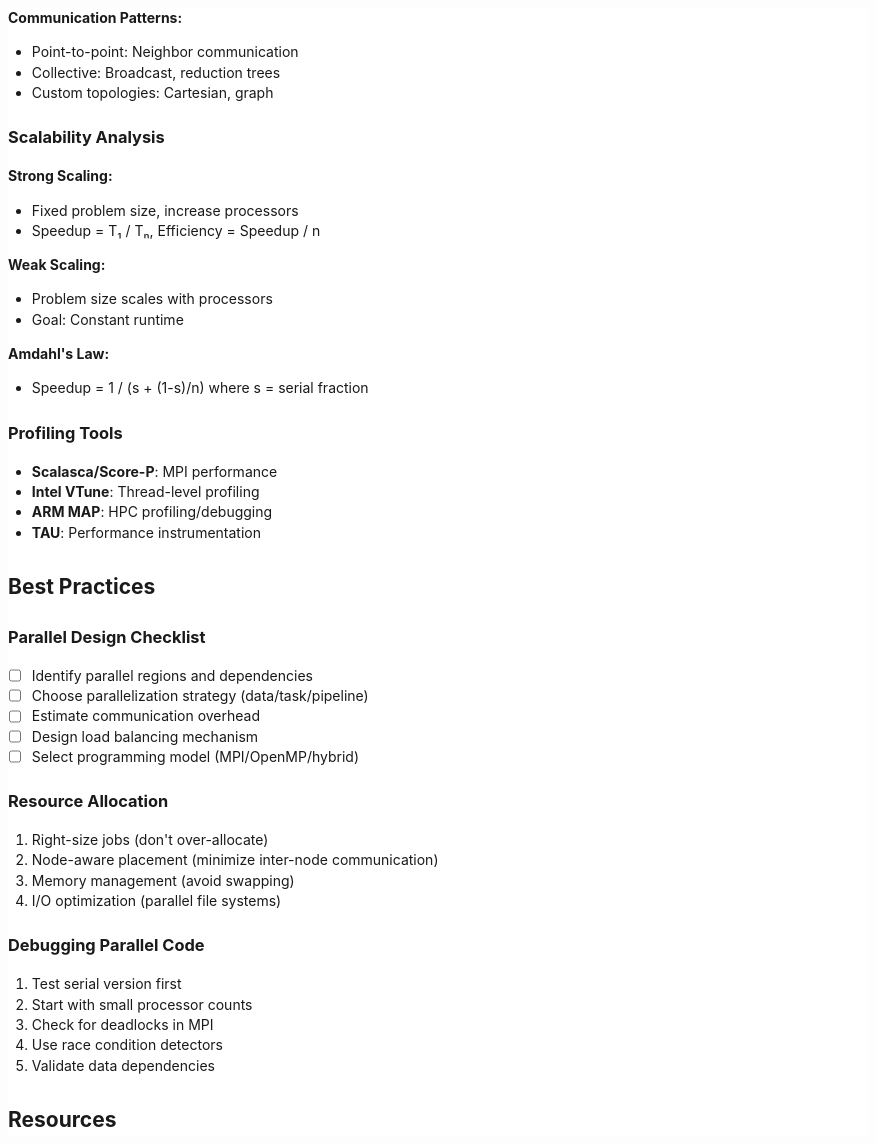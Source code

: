 **Communication Patterns:**
- Point-to-point: Neighbor communication
- Collective: Broadcast, reduction trees
- Custom topologies: Cartesian, graph

### Scalability Analysis

**Strong Scaling:**
- Fixed problem size, increase processors
- Speedup = T₁ / Tₙ, Efficiency = Speedup / n

**Weak Scaling:**
- Problem size scales with processors
- Goal: Constant runtime

**Amdahl's Law:**
- Speedup = 1 / (s + (1-s)/n) where s = serial fraction

### Profiling Tools

- **Scalasca/Score-P**: MPI performance
- **Intel VTune**: Thread-level profiling
- **ARM MAP**: HPC profiling/debugging
- **TAU**: Performance instrumentation

## Best Practices

### Parallel Design Checklist

- [ ] Identify parallel regions and dependencies
- [ ] Choose parallelization strategy (data/task/pipeline)
- [ ] Estimate communication overhead
- [ ] Design load balancing mechanism
- [ ] Select programming model (MPI/OpenMP/hybrid)

### Resource Allocation

1. Right-size jobs (don't over-allocate)
2. Node-aware placement (minimize inter-node communication)
3. Memory management (avoid swapping)
4. I/O optimization (parallel file systems)

### Debugging Parallel Code

1. Test serial version first
2. Start with small processor counts
3. Check for deadlocks in MPI
4. Use race condition detectors
5. Validate data dependencies

## Resources
